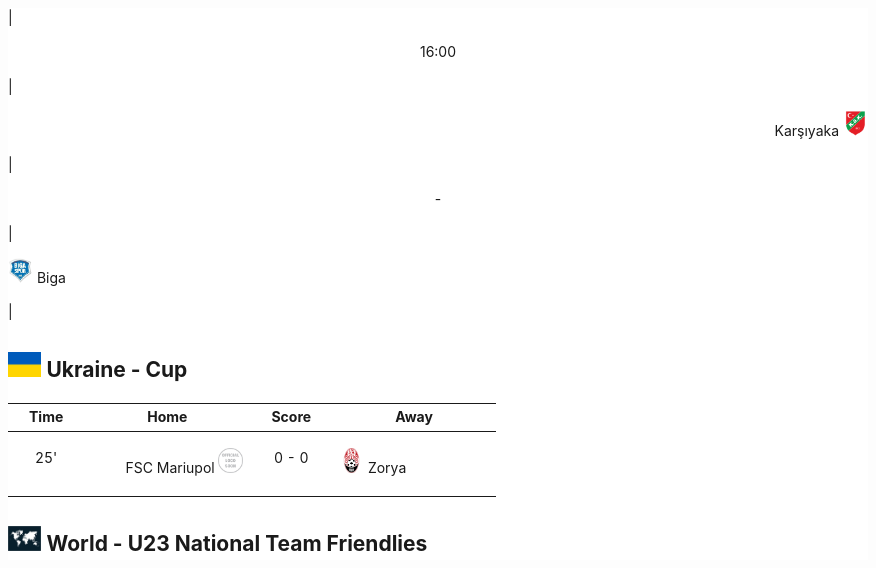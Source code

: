 | <p align="center">16:00</p> | <p align="right">Karşıyaka <img src="/static/logos/Karşıyaka Spor Kulübü.png" height="25px"></p> | <p align="center">-</p> | <p align="left"><img src="/static/logos/Biga Spor Kulübü.png" height="25px"> Biga</p> |
</div>


## <img src="/static/logos/Ukraine-Cup.png" height="25px"> Ukraine - Cup

<div align="center">

&emsp;Time&emsp; | &emsp;&emsp;&emsp;&emsp;Home&emsp;&emsp;&emsp;&emsp; | &emsp;Score&emsp; | &emsp;&emsp;&emsp;&emsp;Away&emsp;&emsp;&emsp;&emsp; |
| ------------ | ------------ | ------------ | ------------ |
| <p align="center">25'</p> | <p align="right">FSC Mariupol <img src="/static/logos/FSC Mariupol'.png" height="25px"></p> | <p align="center">0 - 0</p> | <p align="left"><img src="/static/logos/FC Zorya Luhansk.png" height="25px"> Zorya</p> |
</div>


## <img src="/static/logos/World-U23 National Team Friendlies.png" height="25px"> World - U23 National Team Friendlies
